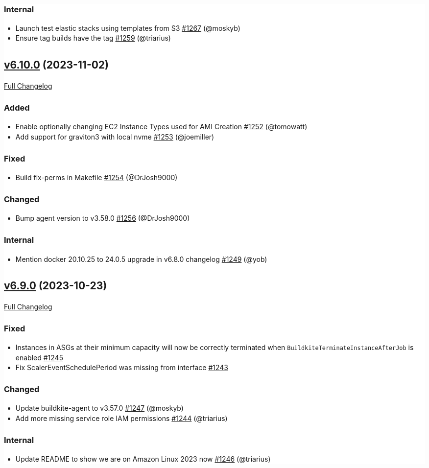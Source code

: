 ### Internal
- Launch test elastic stacks using templates from S3 [#1267](https://github.com/buildkite/elastic-ci-stack-for-aws/pull/1267) (@moskyb)
- Ensure tag builds have the tag [#1259](https://github.com/buildkite/elastic-ci-stack-for-aws/pull/1259) (@triarius)

## [v6.10.0](https://github.com/buildkite/elastic-ci-stack-for-aws/tree/v6.10.0) (2023-11-02)
[Full Changelog](https://github.com/buildkite/elastic-ci-stack-for-aws/compare/v6.9.0...v6.10.0)

### Added
- Enable optionally changing EC2 Instance Types used for AMI Creation [#1252](https://github.com/buildkite/elastic-ci-stack-for-aws/pull/1252) (@tomowatt)
- Add support for graviton3 with local nvme [#1253](https://github.com/buildkite/elastic-ci-stack-for-aws/pull/1253) (@joemiller)

### Fixed
- Build fix-perms in Makefile [#1254](https://github.com/buildkite/elastic-ci-stack-for-aws/pull/1254) (@DrJosh9000)

### Changed
- Bump agent version to v3.58.0 [#1256](https://github.com/buildkite/elastic-ci-stack-for-aws/pull/1256) (@DrJosh9000)

### Internal
- Mention docker 20.10.25 to 24.0.5 upgrade in v6.8.0 changelog [#1249](https://github.com/buildkite/elastic-ci-stack-for-aws/pull/1249) (@yob)

## [v6.9.0](https://github.com/buildkite/elastic-ci-stack-for-aws/tree/v6.9.0) (2023-10-23)
[Full Changelog](https://github.com/buildkite/elastic-ci-stack-for-aws/compare/v6.8.0...v6.9.0)

### Fixed
- Instances in ASGs at their minimum capacity will now be correctly terminated when `BuildkiteTerminateInstanceAfterJob` is enabled [#1245](https://github.com/buildkite/elastic-ci-stack-for-aws/pull/1245)
- Fix ScalerEventSchedulePeriod was missing from interface [#1243](https://github.com/buildkite/elastic-ci-stack-for-aws/pull/1243)

### Changed
- Update buildkite-agent to v3.57.0 [#1247](https://github.com/buildkite/elastic-ci-stack-for-aws/pull/1247) (@moskyb)
- Add more missing service role IAM permissions [#1244](https://github.com/buildkite/elastic-ci-stack-for-aws/pull/1244) (@triarius)

### Internal
- Update README to show we are on Amazon Linux 2023 now [#1246](https://github.com/buildkite/elastic-ci-stack-for-aws/pull/1246) (@triarius)
